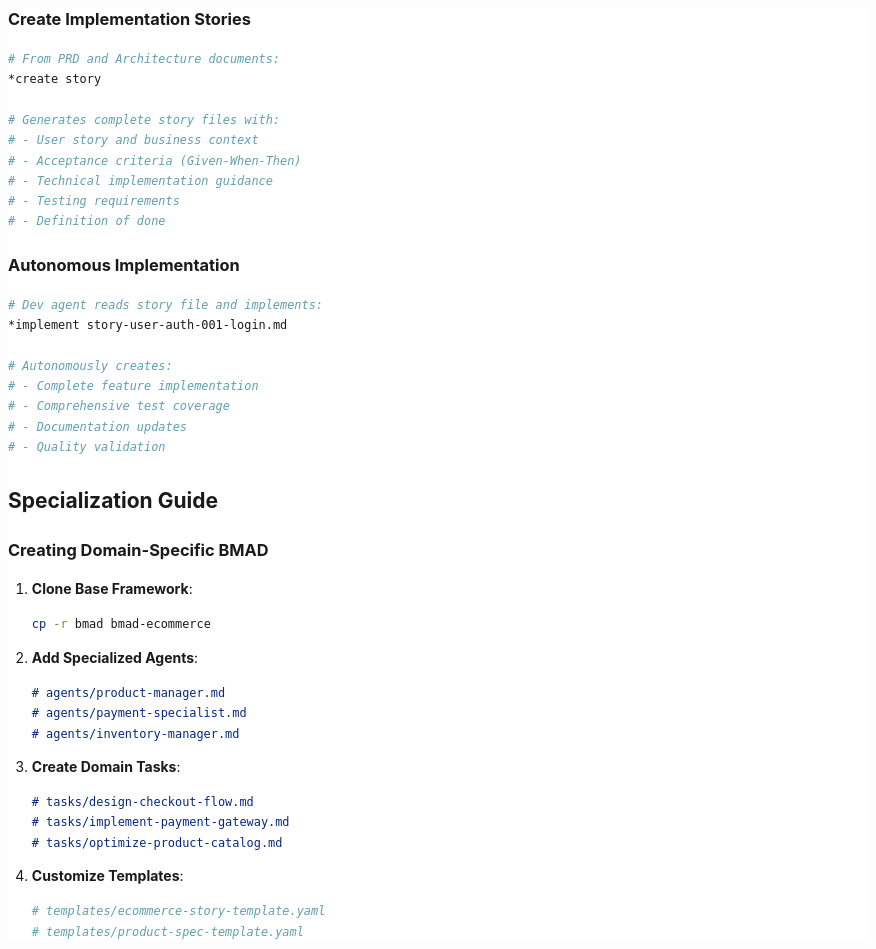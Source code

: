 ### Create Implementation Stories

```bash
# From PRD and Architecture documents:
*create story

# Generates complete story files with:
# - User story and business context
# - Acceptance criteria (Given-When-Then)
# - Technical implementation guidance  
# - Testing requirements
# - Definition of done
```

### Autonomous Implementation

```bash
# Dev agent reads story file and implements:
*implement story-user-auth-001-login.md

# Autonomously creates:
# - Complete feature implementation
# - Comprehensive test coverage
# - Documentation updates
# - Quality validation
```

## Specialization Guide

### Creating Domain-Specific BMAD

1. **Clone Base Framework**:
   ```bash
   cp -r bmad bmad-ecommerce
   ```

2. **Add Specialized Agents**:
   ```markdown
   # agents/product-manager.md
   # agents/payment-specialist.md 
   # agents/inventory-manager.md
   ```

3. **Create Domain Tasks**:
   ```markdown
   # tasks/design-checkout-flow.md
   # tasks/implement-payment-gateway.md
   # tasks/optimize-product-catalog.md
   ```

4. **Customize Templates**:
   ```yaml
   # templates/ecommerce-story-template.yaml
   # templates/product-spec-template.yaml
   ```
